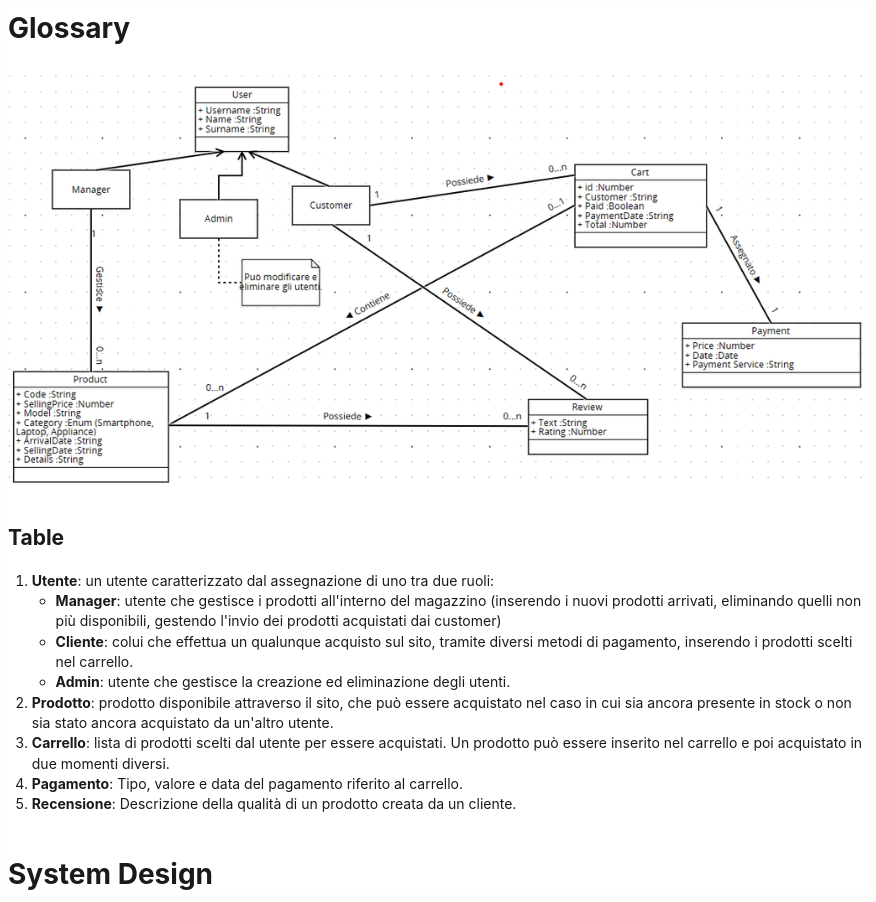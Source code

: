 # Glossary

![Class Diagram](./ClassDiagramV2.png)

## Table

  1. **Utente**: un utente caratterizzato dal assegnazione di uno tra due ruoli:
     - **Manager**: utente che gestisce i prodotti all'interno del magazzino (inserendo i nuovi prodotti arrivati, eliminando quelli non più disponibili, gestendo l'invio dei prodotti acquistati dai customer)
     - **Cliente**: colui che effettua un qualunque acquisto sul sito, tramite diversi metodi di pagamento, inserendo i prodotti scelti nel carrello.
     - **Admin**: utente che gestisce la creazione ed eliminazione degli utenti.
  2. **Prodotto**: prodotto disponibile attraverso il sito, che può essere acquistato nel caso in cui sia ancora presente in stock o non sia stato ancora acquistato da un'altro utente.
  3. **Carrello**: lista di prodotti scelti dal utente per essere acquistati. Un prodotto può essere inserito nel carrello e poi acquistato in due momenti diversi.
  4. **Pagamento**: Tipo, valore e data del pagamento riferito al carrello.
  5. **Recensione**: Descrizione della qualità di un prodotto creata da un cliente.


# System Design
